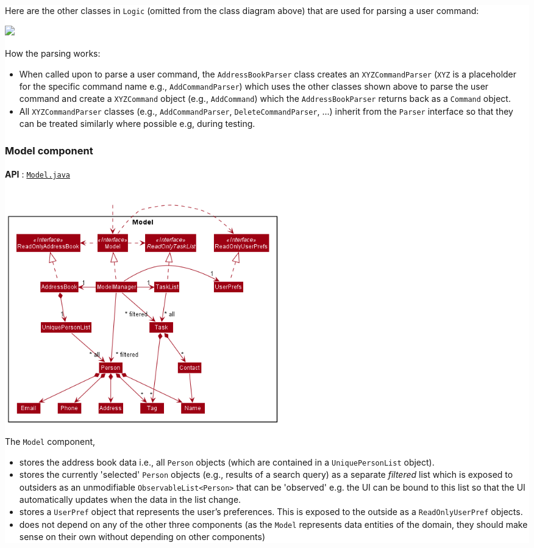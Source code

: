 Here are the other classes in `Logic` (omitted from the class diagram above) that are used for parsing a user command:

<img src="images/ParserClasses.png" width="600"/>

How the parsing works:

- When called upon to parse a user command, the `AddressBookParser` class creates an `XYZCommandParser` (`XYZ` is a placeholder for the specific command name e.g., `AddCommandParser`) which uses the other classes shown above to parse the user command and create a `XYZCommand` object (e.g., `AddCommand`) which the `AddressBookParser` returns back as a `Command` object.
- All `XYZCommandParser` classes (e.g., `AddCommandParser`, `DeleteCommandParser`, ...) inherit from the `Parser` interface so that they can be treated similarly where possible e.g, during testing.

### Model component

**API** : [`Model.java`](https://github.com/se-edu/addressbook-level3/tree/master/src/main/java/seedu/address/model/Model.java)

<img src="images/ModelClassDiagram.png" width="450" />

The `Model` component,

- stores the address book data i.e., all `Person` objects (which are contained in a `UniquePersonList` object).
- stores the currently 'selected' `Person` objects (e.g., results of a search query) as a separate _filtered_ list which is exposed to outsiders as an unmodifiable `ObservableList<Person>` that can be 'observed' e.g. the UI can be bound to this list so that the UI automatically updates when the data in the list change.
- stores a `UserPref` object that represents the user’s preferences. This is exposed to the outside as a `ReadOnlyUserPref` objects.
- does not depend on any of the other three components (as the `Model` represents data entities of the domain, they should make sense on their own without depending on other components)
